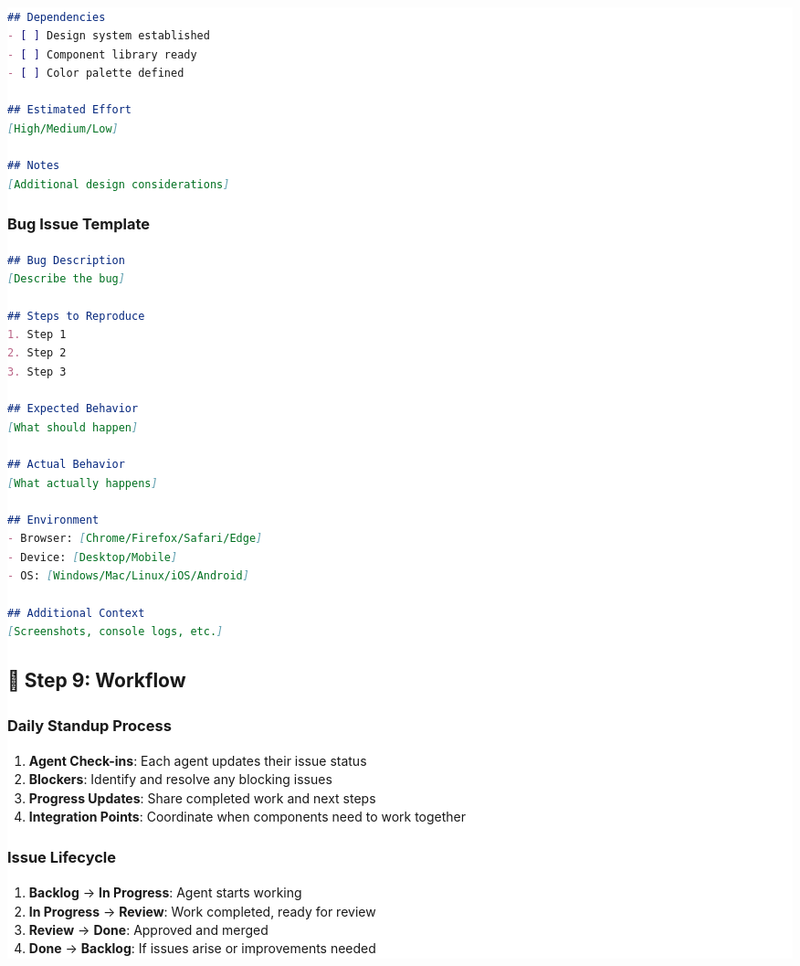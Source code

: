 ```markdown
## Dependencies
- [ ] Design system established
- [ ] Component library ready
- [ ] Color palette defined

## Estimated Effort
[High/Medium/Low]

## Notes
[Additional design considerations]
```

### **Bug Issue Template**
```markdown
## Bug Description
[Describe the bug]

## Steps to Reproduce
1. Step 1
2. Step 2
3. Step 3

## Expected Behavior
[What should happen]

## Actual Behavior
[What actually happens]

## Environment
- Browser: [Chrome/Firefox/Safari/Edge]
- Device: [Desktop/Mobile]
- OS: [Windows/Mac/Linux/iOS/Android]

## Additional Context
[Screenshots, console logs, etc.]
```

## 🔄 Step 9: Workflow

### **Daily Standup Process**
1. **Agent Check-ins**: Each agent updates their issue status
2. **Blockers**: Identify and resolve any blocking issues
3. **Progress Updates**: Share completed work and next steps
4. **Integration Points**: Coordinate when components need to work together

### **Issue Lifecycle**
1. **Backlog** → **In Progress**: Agent starts working
2. **In Progress** → **Review**: Work completed, ready for review
3. **Review** → **Done**: Approved and merged
4. **Done** → **Backlog**: If issues arise or improvements needed
